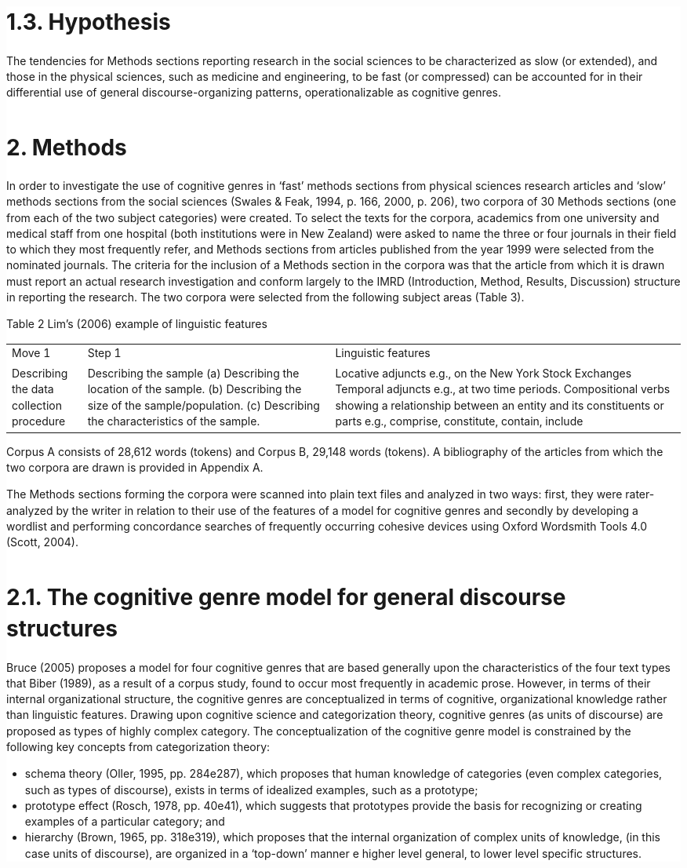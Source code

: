 # 1.3. Hypothesis

The tendencies for Methods sections reporting research in the social sciences to be characterized as slow (or extended), and those in the physical sciences, such as medicine and engineering, to be fast (or compressed) can be accounted for in their differential use of general discourse-organizing patterns, operationalizable as cognitive genres.

# 2. Methods

In order to investigate the use of cognitive genres in ‘fast’ methods sections from physical sciences research articles and ‘slow’ methods sections from the social sciences (Swales & Feak, 1994, p. 166, 2000, p. 206), two corpora of 30 Methods sections (one from each of the two subject categories) were created. To select the texts for the corpora, academics from one university and medical staff from one hospital (both institutions were in New Zealand) were asked to name the three or four journals in their field to which they most frequently refer, and Methods sections from articles published from the year 1999 were selected from the nominated journals. The criteria for the inclusion of a Methods section in the corpora was that the article from which it is drawn must report an actual research investigation and conform largely to the IMRD (Introduction, Method, Results, Discussion) structure in reporting the research. The two corpora were selected from the following subject areas (Table 3).

Table 2 Lim’s (2006) example of linguistic features   

<html><body><table><tr><td>Move 1</td><td>Step 1</td><td>Linguistic features</td></tr><tr><td>Describing the data collection procedure</td><td>Describing the sample (a) Describing the location of the sample. (b) Describing the size of the sample/population. (c) Describing the characteristics of the sample.</td><td>Locative adjuncts e.g., on the New York Stock Exchanges Temporal adjuncts e.g., at two time periods. Compositional verbs showing a relationship between an entity and its constituents or parts e.g., comprise, constitute, contain, include</td></tr></table></body></html>

Corpus A consists of 28,612 words (tokens) and Corpus B, 29,148 words (tokens). A bibliography of the articles from which the two corpora are drawn is provided in Appendix A.

The Methods sections forming the corpora were scanned into plain text files and analyzed in two ways: first, they were rater-analyzed by the writer in relation to their use of the features of a model for cognitive genres and secondly by developing a wordlist and performing concordance searches of frequently occurring cohesive devices using Oxford Wordsmith Tools 4.0 (Scott, 2004).

# 2.1. The cognitive genre model for general discourse structures

Bruce (2005) proposes a model for four cognitive genres that are based generally upon the characteristics of the four text types that Biber (1989), as a result of a corpus study, found to occur most frequently in academic prose. However, in terms of their internal organizational structure, the cognitive genres are conceptualized in terms of cognitive, organizational knowledge rather than linguistic features. Drawing upon cognitive science and categorization theory, cognitive genres (as units of discourse) are proposed as types of highly complex category. The conceptualization of the cognitive genre model is constrained by the following key concepts from categorization theory:

- schema theory (Oller, 1995, pp. 284e287), which proposes that human knowledge of categories (even complex categories, such as types of discourse), exists in terms of idealized examples, such as a prototype;   
- prototype effect (Rosch, 1978, pp. 40e41), which suggests that prototypes provide the basis for recognizing or creating examples of a particular category; and   
- hierarchy (Brown, 1965, pp. 318e319), which proposes that the internal organization of complex units of knowledge, (in this case units of discourse), are organized in a ‘top-down’ manner e higher level general, to lower level specific structures.
